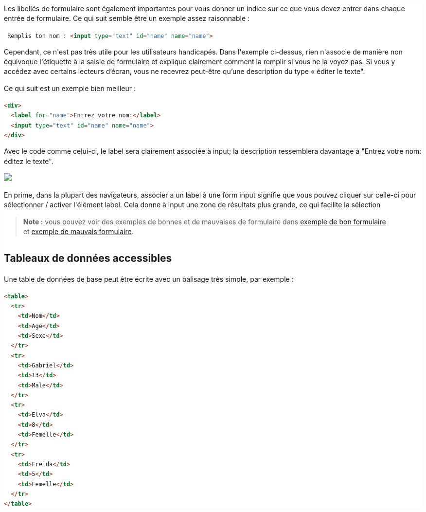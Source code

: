 Les libellés de formulaire sont également importantes pour vous donner un indice sur ce que vous devez entrer dans chaque entrée de formulaire. Ce qui suit semble être un exemple assez raisonnable :

```html example-bad
 Remplis ton nom : <input type="text" id="name" name="name">
```

Cependant, ce n'est pas très utile pour les utilisateurs handicapés. Dans l'exemple ci-dessus, rien n'associe de manière non équivoque l'étiquette à la saisie de formulaire et explique clairement comment la remplir si vous ne la voyez pas. Si vous y accédez avec certains lecteurs d’écran, vous ne recevrez peut-être qu’une description du type « éditer le texte".

Ce qui suit est un exemple bien meilleur :

```html example-good
<div>
  <label for="name">Entrez votre nom:</label>
  <input type="text" id="name" name="name">
</div>
```

Avec le code comme celui-ci, le label sera clairement associée à input; la description ressemblera davantage à "Entrez votre nom: éditez le texte".

![](voiceover-good-form-label.png)

En prime, dans la plupart des navigateurs, associer a un label à une form input signifie que vous pouvez cliquer sur celle-ci pour sélectionner / activer l'élément label. Cela donne à input une zone de résultats plus grande, ce qui facilite la sélection

> **Note :** vous pouvez voir des exemples de bonnes et de mauvaises de formulaire dans [exemple de bon formulaire](https://mdn.github.io/learning-area/accessibility/html/good-form.html) et [exemple de mauvais formulaire](https://mdn.github.io/learning-area/accessibility/html/bad-form.html).

## Tableaux de données accessibles

Une table de données de base peut être écrite avec un balisage très simple, par exemple :

```html
<table>
  <tr>
    <td>Nom</td>
    <td>Age</td>
    <td>Sexe</td>
  </tr>
  <tr>
    <td>Gabriel</td>
    <td>13</td>
    <td>Male</td>
  </tr>
  <tr>
    <td>Elva</td>
    <td>8</td>
    <td>Femelle</td>
  </tr>
  <tr>
    <td>Freida</td>
    <td>5</td>
    <td>Femelle</td>
  </tr>
</table>
```
